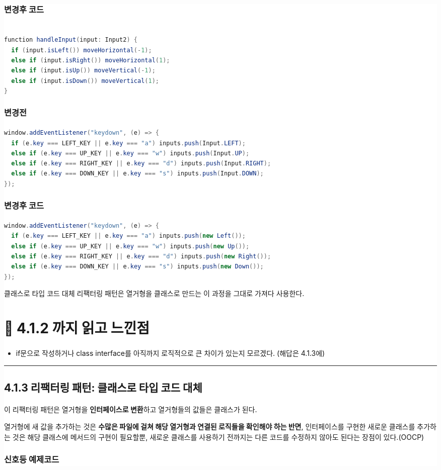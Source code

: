 ### 변경후 코드

```java

function handleInput(input: Input2) {
  if (input.isLeft()) moveHorizontal(-1);
  else if (input.isRight()) moveHorizontal(1);
  else if (input.isUp()) moveVertical(-1);
  else if (input.isDown()) moveVertical(1);
}

```

### 변경전

```java
window.addEventListener("keydown", (e) => {
  if (e.key === LEFT_KEY || e.key === "a") inputs.push(Input.LEFT);
  else if (e.key === UP_KEY || e.key === "w") inputs.push(Input.UP);
  else if (e.key === RIGHT_KEY || e.key === "d") inputs.push(Input.RIGHT);
  else if (e.key === DOWN_KEY || e.key === "s") inputs.push(Input.DOWN);
});

```

### 변경후 코드

```java
window.addEventListener("keydown", (e) => {
  if (e.key === LEFT_KEY || e.key === "a") inputs.push(new Left());
  else if (e.key === UP_KEY || e.key === "w") inputs.push(new Up());
  else if (e.key === RIGHT_KEY || e.key === "d") inputs.push(new Right());
  else if (e.key === DOWN_KEY || e.key === "s") inputs.push(new Down());
});
```

클래스로 타입 코드 대체 리팩터링 패턴은 열거형을 클래스로 만드는 이 과정을 그대로 가져다 사용한다.

# 🔎 4.1.2 까지 읽고 느낀점

- if문으로 작성하거나 class interface를 아직까지 로직적으로 큰 차이가 있는지 모르겠다. (해답은 4.1.3에)

---

## 4.1.3 리팩터링 패턴: 클래스로 타입 코드 대체

이 리팩터링 패턴은 열거형을 **인터페이스로 변환**하고 열거형들의 값들은 클래스가 된다.

열거형에 새 값을 추가하는 것은 **수많은 파일에 걸쳐 해당 열거형과 연결된 로직들을 확인해야 하는 반면**, 인터페이스를 구현한 새로운 클래스를 추가하는 것은 해당 클래스에 메서드의 구현이 필요할뿐, 새로운 클래스를 사용하기 전까지는 다른 코드를 수정하지 않아도 된다는 장점이 있다.(OOCP)

### 신호등 예제코드
